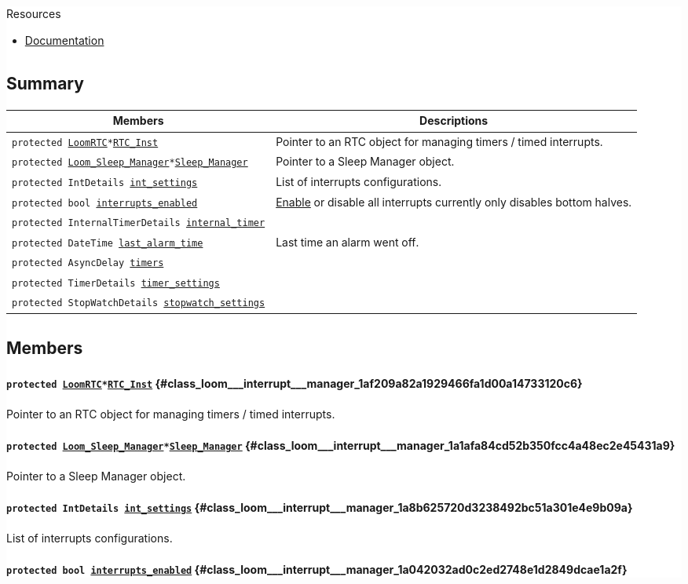 Resources

* [Documentation](https://openslab-osu.github.io/Loom/html/class_loom___interrupt___manager.html)

## Summary

 Members                        | Descriptions                                
--------------------------------|---------------------------------------------
`protected `[`LoomRTC`](#class_loom_r_t_c)` * `[`RTC_Inst`](#class_loom___interrupt___manager_1af209a82a1929466fa1d00a14733120c6) | Pointer to an RTC object for managing timers / timed interrupts.
`protected `[`Loom_Sleep_Manager`](#class_loom___sleep___manager)` * `[`Sleep_Manager`](#class_loom___interrupt___manager_1a1afa84cd52b350fcc4a48ec2e45431a9) | Pointer to a Sleep Manager object.
`protected IntDetails `[`int_settings`](#class_loom___interrupt___manager_1a8b625720d3238492bc51a301e4e9b09a) | List of interrupts configurations.
`protected bool `[`interrupts_enabled`](#class_loom___interrupt___manager_1a042032ad0c2ed2748e1d2849dcae1a2f) | [Enable](#namespace_enable) or disable all interrupts  currently only disables bottom halves.
`protected InternalTimerDetails `[`internal_timer`](#class_loom___interrupt___manager_1a9a00f26aff65a7294699d3518a3b7e74) | 
`protected DateTime `[`last_alarm_time`](#class_loom___interrupt___manager_1a099eebe8ec30cee46432701945b0e758) | Last time an alarm went off.
`protected AsyncDelay `[`timers`](#class_loom___interrupt___manager_1aee0fc09dd7023b4d740932bb44a705c4) | 
`protected TimerDetails `[`timer_settings`](#class_loom___interrupt___manager_1a77b5bb21e151ca476b9e9cf8e45eaad6) | 
`protected StopWatchDetails `[`stopwatch_settings`](#class_loom___interrupt___manager_1a70c3fa86880738c1090071003b76cdc5) | 

## Members

#### `protected `[`LoomRTC`](#class_loom_r_t_c)` * `[`RTC_Inst`](#class_loom___interrupt___manager_1af209a82a1929466fa1d00a14733120c6) {#class_loom___interrupt___manager_1af209a82a1929466fa1d00a14733120c6}

Pointer to an RTC object for managing timers / timed interrupts.

#### `protected `[`Loom_Sleep_Manager`](#class_loom___sleep___manager)` * `[`Sleep_Manager`](#class_loom___interrupt___manager_1a1afa84cd52b350fcc4a48ec2e45431a9) {#class_loom___interrupt___manager_1a1afa84cd52b350fcc4a48ec2e45431a9}

Pointer to a Sleep Manager object.

#### `protected IntDetails `[`int_settings`](#class_loom___interrupt___manager_1a8b625720d3238492bc51a301e4e9b09a) {#class_loom___interrupt___manager_1a8b625720d3238492bc51a301e4e9b09a}

List of interrupts configurations.

#### `protected bool `[`interrupts_enabled`](#class_loom___interrupt___manager_1a042032ad0c2ed2748e1d2849dcae1a2f) {#class_loom___interrupt___manager_1a042032ad0c2ed2748e1d2849dcae1a2f}
